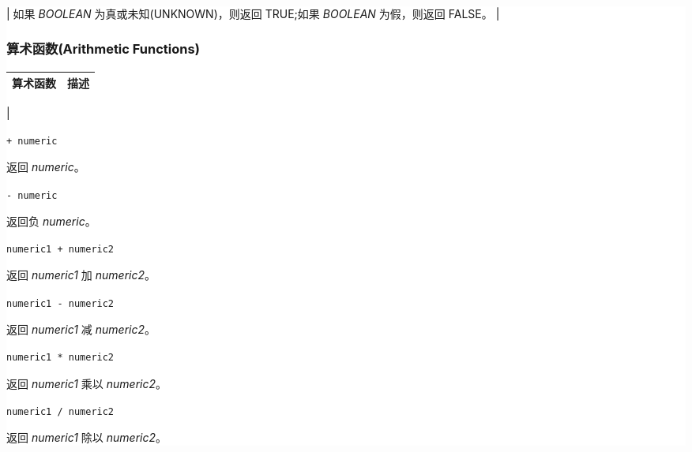 

 | 如果 _BOOLEAN_ 为真或未知(UNKNOWN)，则返回 TRUE;如果 _BOOLEAN_ 为假，则返回 FALSE。 |

### 算术函数(Arithmetic Functions)

| 算术函数 | 描述 |
| --- | --- |
|



```
+ numeric
```



返回 _numeric_。



```
- numeric
```



返回负 _numeric_。



```
numeric1 + numeric2
```



返回 _numeric1_ 加 _numeric2_。



```
numeric1 - numeric2
```



返回 _numeric1_ 减 _numeric2_。



```
numeric1 * numeric2
```



返回 _numeric1_ 乘以 _numeric2_。



```
numeric1 / numeric2
```



返回 _numeric1_ 除以 _numeric2_。
